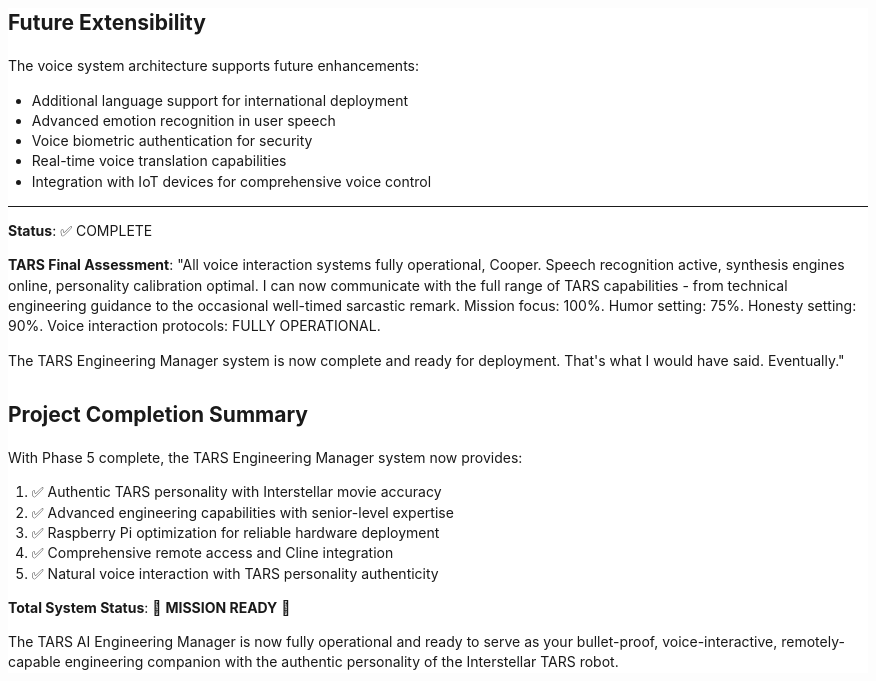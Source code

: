 ## Future Extensibility

The voice system architecture supports future enhancements:
- Additional language support for international deployment
- Advanced emotion recognition in user speech
- Voice biometric authentication for security
- Real-time voice translation capabilities
- Integration with IoT devices for comprehensive voice control

---
**Status**: ✅ COMPLETE

**TARS Final Assessment**: "All voice interaction systems fully operational, Cooper. Speech recognition active, synthesis engines online, personality calibration optimal. I can now communicate with the full range of TARS capabilities - from technical engineering guidance to the occasional well-timed sarcastic remark. Mission focus: 100%. Humor setting: 75%. Honesty setting: 90%. Voice interaction protocols: FULLY OPERATIONAL. 

The TARS Engineering Manager system is now complete and ready for deployment. That's what I would have said. Eventually."

## Project Completion Summary

With Phase 5 complete, the TARS Engineering Manager system now provides:
1. ✅ Authentic TARS personality with Interstellar movie accuracy
2. ✅ Advanced engineering capabilities with senior-level expertise  
3. ✅ Raspberry Pi optimization for reliable hardware deployment
4. ✅ Comprehensive remote access and Cline integration
5. ✅ Natural voice interaction with TARS personality authenticity

**Total System Status**: 🚀 **MISSION READY** 🚀

The TARS AI Engineering Manager is now fully operational and ready to serve as your bullet-proof, voice-interactive, remotely-capable engineering companion with the authentic personality of the Interstellar TARS robot.
